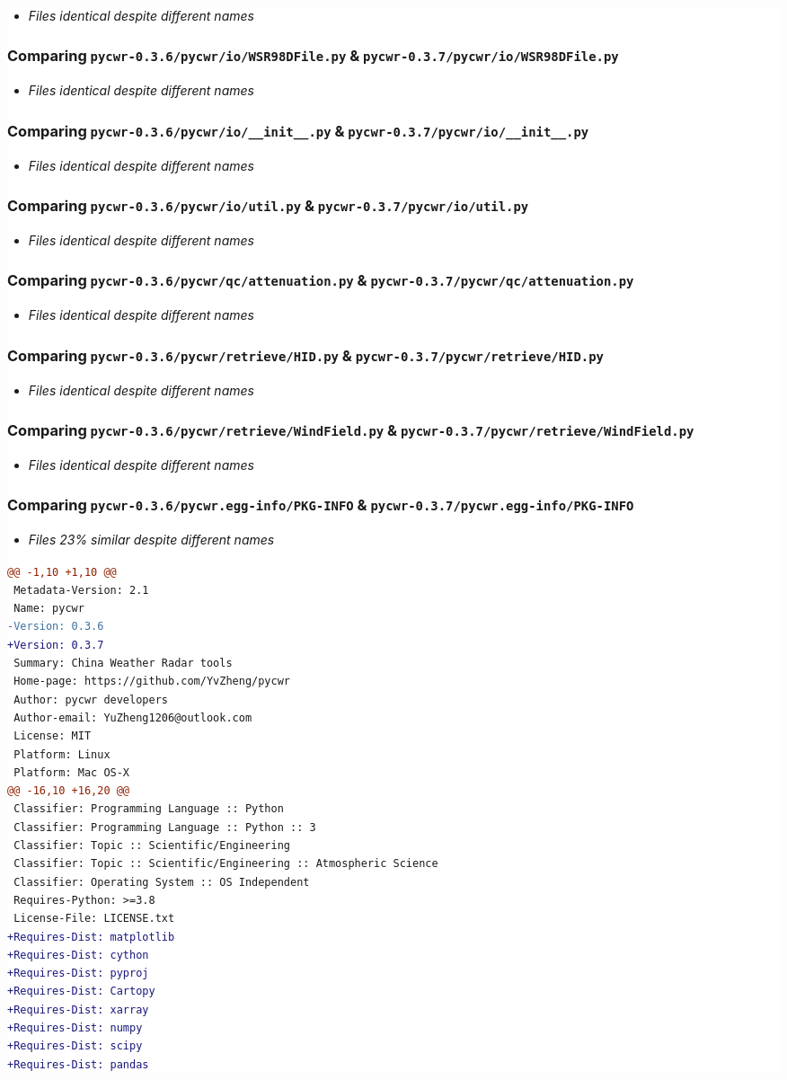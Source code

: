 * *Files identical despite different names*

### Comparing `pycwr-0.3.6/pycwr/io/WSR98DFile.py` & `pycwr-0.3.7/pycwr/io/WSR98DFile.py`

 * *Files identical despite different names*

### Comparing `pycwr-0.3.6/pycwr/io/__init__.py` & `pycwr-0.3.7/pycwr/io/__init__.py`

 * *Files identical despite different names*

### Comparing `pycwr-0.3.6/pycwr/io/util.py` & `pycwr-0.3.7/pycwr/io/util.py`

 * *Files identical despite different names*

### Comparing `pycwr-0.3.6/pycwr/qc/attenuation.py` & `pycwr-0.3.7/pycwr/qc/attenuation.py`

 * *Files identical despite different names*

### Comparing `pycwr-0.3.6/pycwr/retrieve/HID.py` & `pycwr-0.3.7/pycwr/retrieve/HID.py`

 * *Files identical despite different names*

### Comparing `pycwr-0.3.6/pycwr/retrieve/WindField.py` & `pycwr-0.3.7/pycwr/retrieve/WindField.py`

 * *Files identical despite different names*

### Comparing `pycwr-0.3.6/pycwr.egg-info/PKG-INFO` & `pycwr-0.3.7/pycwr.egg-info/PKG-INFO`

 * *Files 23% similar despite different names*

```diff
@@ -1,10 +1,10 @@
 Metadata-Version: 2.1
 Name: pycwr
-Version: 0.3.6
+Version: 0.3.7
 Summary: China Weather Radar tools
 Home-page: https://github.com/YvZheng/pycwr
 Author: pycwr developers
 Author-email: YuZheng1206@outlook.com
 License: MIT
 Platform: Linux
 Platform: Mac OS-X
@@ -16,10 +16,20 @@
 Classifier: Programming Language :: Python
 Classifier: Programming Language :: Python :: 3
 Classifier: Topic :: Scientific/Engineering
 Classifier: Topic :: Scientific/Engineering :: Atmospheric Science
 Classifier: Operating System :: OS Independent
 Requires-Python: >=3.8
 License-File: LICENSE.txt
+Requires-Dist: matplotlib
+Requires-Dist: cython
+Requires-Dist: pyproj
+Requires-Dist: Cartopy
+Requires-Dist: xarray
+Requires-Dist: numpy
+Requires-Dist: scipy
+Requires-Dist: pandas
```